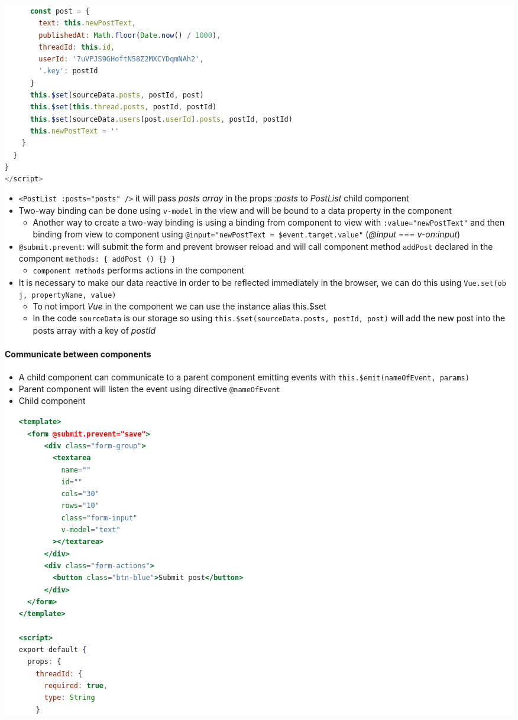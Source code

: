 ```jsx
      const post = {
        text: this.newPostText,
        publishedAt: Math.floor(Date.now() / 1000),
        threadId: this.id,
        userId: '7uVPJS9GHoftN58Z2MXCYDqmNAh2',
        '.key': postId
      }
      this.$set(sourceData.posts, postId, post)
      this.$set(this.thread.posts, postId, postId)
      this.$set(sourceData.users[post.userId].posts, postId, postId)
      this.newPostText = ''
    }
  }
}
</script>
```
- `<PostList :posts="posts" />` it will pass _*posts* array_ in the props _:posts_ to _PostList_ child component
- Two-way binding can be done using `v-model` in the view and will be bound to a data property in the component
  - Another way to create a two-way binding is using a binding from component to view with `:value="newPostText"` and then binding from view to component using `@input="newPostText = $event.target.value"` (_@input_ === _v-on:input_)
- `@submit.prevent`: will submit the form and prevent browser reload and will call component method `addPost` declared in the component `methods: { addPost () {} }`
  - `component methods` performs actions in the component
- It is necessary to make our data reactive in order to be reflected immediately in the browser, we can do this using `Vue.set(obj, propertyName, value)`
  - To not import _Vue_ in the component we can use the instance alias this.$set
  - In the code `sourceData` is our storage so using `this.$set(sourceData.posts, postId, post)` will add the new post into the posts array with a key of _postId_

#### Communicate between components

- A child component can communicate to a parent component emitting events with `this.$emit(nameOfEvent, params)`
- Parent component will listen the event using directive `@nameOfEvent`
- Child component
  ```jsx
  <template>
    <form @submit.prevent="save">
        <div class="form-group">
          <textarea
            name=""
            id=""
            cols="30"
            rows="10"
            class="form-input"
            v-model="text"
          ></textarea>
        </div>
        <div class="form-actions">
          <button class="btn-blue">Submit post</button>
        </div>
    </form>
  </template>

  <script>
  export default {
    props: {
      threadId: {
        required: true,
        type: String
      }
  ```
